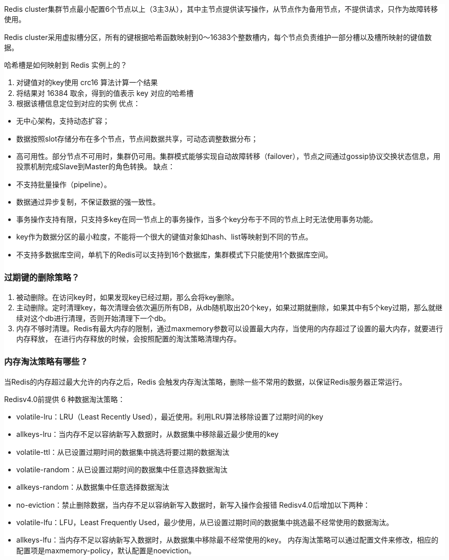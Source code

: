 Redis cluster集群节点最小配置6个节点以上（3主3从），其中主节点提供读写操作，从节点作为备用节点，不提供请求，只作为故障转移使用。

Redis cluster采用虚拟槽分区，所有的键根据哈希函数映射到0～16383个整数槽内，每个节点负责维护一部分槽以及槽所映射的键值数据。

哈希槽是如何映射到 Redis 实例上的？

1. 对键值对的key使用 crc16 算法计算一个结果
2. 将结果对 16384 取余，得到的值表示 key 对应的哈希槽
3. 根据该槽信息定位到对应的实例
优点：

- 无中心架构，支持动态扩容；
- 数据按照slot存储分布在多个节点，节点间数据共享，可动态调整数据分布；
- 高可用性。部分节点不可用时，集群仍可用。集群模式能够实现自动故障转移（failover），节点之间通过gossip协议交换状态信息，用投票机制完成Slave到Master的角色转换。
缺点：

- 不支持批量操作（pipeline）。
- 数据通过异步复制，不保证数据的强一致性。
- 事务操作支持有限，只支持多key在同一节点上的事务操作，当多个key分布于不同的节点上时无法使用事务功能。
- key作为数据分区的最小粒度，不能将一个很大的键值对象如hash、list等映射到不同的节点。
- 不支持多数据库空间，单机下的Redis可以支持到16个数据库，集群模式下只能使用1个数据库空间。

### 过期键的删除策略？
1. 被动删除。在访问key时，如果发现key已经过期，那么会将key删除。
2. 主动删除。定时清理key，每次清理会依次遍历所有DB，从db随机取出20个key，如果过期就删除，如果其中有5个key过期，那么就继续对这个db进行清理，否则开始清理下一个db。
3. 内存不够时清理。Redis有最大内存的限制，通过maxmemory参数可以设置最大内存，当使用的内存超过了设置的最大内存，就要进行内存释放， 在进行内存释放的时候，会按照配置的淘汰策略清理内存。

### 内存淘汰策略有哪些？
当Redis的内存超过最大允许的内存之后，Redis 会触发内存淘汰策略，删除一些不常用的数据，以保证Redis服务器正常运行。

Redisv4.0前提供 6 种数据淘汰策略：

- volatile-lru：LRU（Least Recently Used），最近使用。利用LRU算法移除设置了过期时间的key
- allkeys-lru：当内存不足以容纳新写入数据时，从数据集中移除最近最少使用的key
- volatile-ttl：从已设置过期时间的数据集中挑选将要过期的数据淘汰
-  volatile-random：从已设置过期时间的数据集中任意选择数据淘汰
- allkeys-random：从数据集中任意选择数据淘汰
- no-eviction：禁止删除数据，当内存不足以容纳新写入数据时，新写入操作会报错
Redisv4.0后增加以下两种：

- volatile-lfu：LFU，Least Frequently Used，最少使用，从已设置过期时间的数据集中挑选最不经常使用的数据淘汰。
- allkeys-lfu：当内存不足以容纳新写入数据时，从数据集中移除最不经常使用的key。
内存淘汰策略可以通过配置文件来修改，相应的配置项是maxmemory-policy，默认配置是noeviction。
